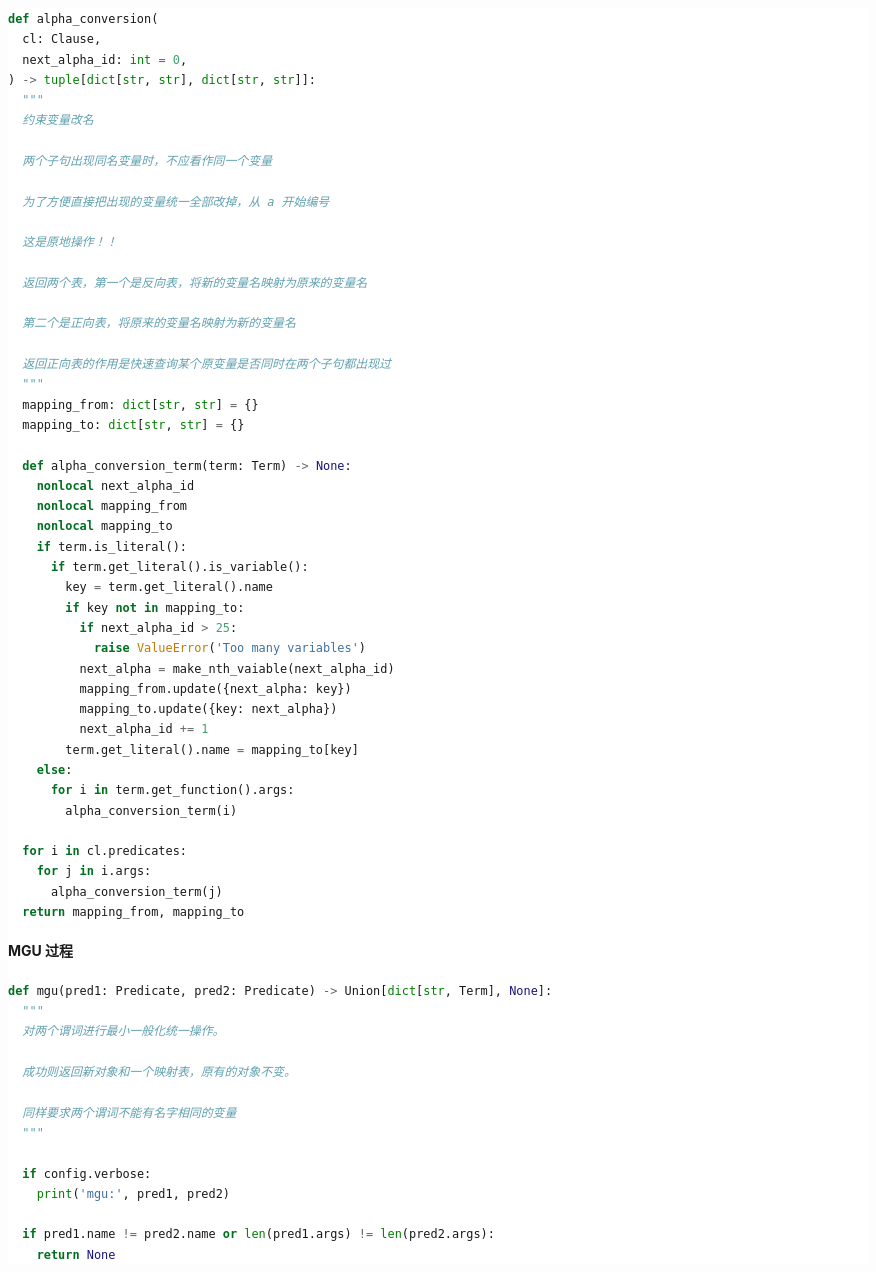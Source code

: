 ```python
def alpha_conversion(
  cl: Clause,
  next_alpha_id: int = 0,
) -> tuple[dict[str, str], dict[str, str]]:
  """
  约束变量改名

  两个子句出现同名变量时，不应看作同一个变量

  为了方便直接把出现的变量统一全部改掉，从 a 开始编号

  这是原地操作！！

  返回两个表，第一个是反向表，将新的变量名映射为原来的变量名

  第二个是正向表，将原来的变量名映射为新的变量名

  返回正向表的作用是快速查询某个原变量是否同时在两个子句都出现过
  """
  mapping_from: dict[str, str] = {}
  mapping_to: dict[str, str] = {}

  def alpha_conversion_term(term: Term) -> None:
    nonlocal next_alpha_id
    nonlocal mapping_from
    nonlocal mapping_to
    if term.is_literal():
      if term.get_literal().is_variable():
        key = term.get_literal().name
        if key not in mapping_to:
          if next_alpha_id > 25:
            raise ValueError('Too many variables')
          next_alpha = make_nth_vaiable(next_alpha_id)
          mapping_from.update({next_alpha: key})
          mapping_to.update({key: next_alpha})
          next_alpha_id += 1
        term.get_literal().name = mapping_to[key]
    else:
      for i in term.get_function().args:
        alpha_conversion_term(i)

  for i in cl.predicates:
    for j in i.args:
      alpha_conversion_term(j)
  return mapping_from, mapping_to

```
#### MGU 过程
```python
def mgu(pred1: Predicate, pred2: Predicate) -> Union[dict[str, Term], None]:
  """
  对两个谓词进行最小一般化统一操作。

  成功则返回新对象和一个映射表，原有的对象不变。

  同样要求两个谓词不能有名字相同的变量
  """

  if config.verbose:
    print('mgu:', pred1, pred2)

  if pred1.name != pred2.name or len(pred1.args) != len(pred2.args):
    return None
```